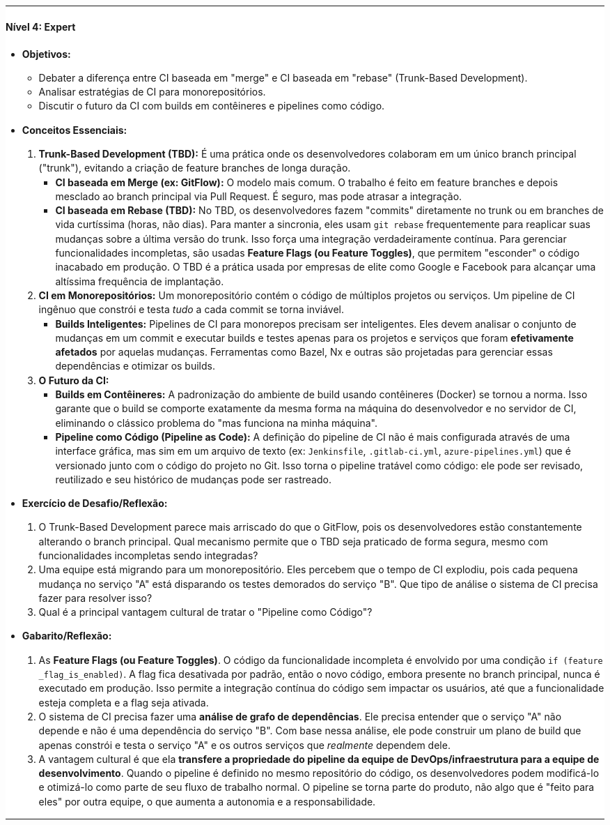 ***

#### **Nível 4: Expert**

*   **Objetivos:**
    *   Debater a diferença entre CI baseada em "merge" e CI baseada em "rebase" (Trunk-Based Development).
    *   Analisar estratégias de CI para monorepositórios.
    *   Discutir o futuro da CI com builds em contêineres e pipelines como código.

*   **Conceitos Essenciais:**
    1.  **Trunk-Based Development (TBD):** É uma prática onde os desenvolvedores colaboram em um único branch principal ("trunk"), evitando a criação de feature branches de longa duração.
        *   **CI baseada em Merge (ex: GitFlow):** O modelo mais comum. O trabalho é feito em feature branches e depois mesclado ao branch principal via Pull Request. É seguro, mas pode atrasar a integração.
        *   **CI baseada em Rebase (TBD):** No TBD, os desenvolvedores fazem "commits" diretamente no trunk ou em branches de vida curtíssima (horas, não dias). Para manter a sincronia, eles usam `git rebase` frequentemente para reaplicar suas mudanças sobre a última versão do trunk. Isso força uma integração verdadeiramente contínua. Para gerenciar funcionalidades incompletas, são usadas **Feature Flags (ou Feature Toggles)**, que permitem "esconder" o código inacabado em produção. O TBD é a prática usada por empresas de elite como Google e Facebook para alcançar uma altíssima frequência de implantação.
    2.  **CI em Monorepositórios:** Um monorepositório contém o código de múltiplos projetos ou serviços. Um pipeline de CI ingênuo que constrói e testa *tudo* a cada commit se torna inviável.
        *   **Builds Inteligentes:** Pipelines de CI para monorepos precisam ser inteligentes. Eles devem analisar o conjunto de mudanças em um commit e executar builds e testes apenas para os projetos e serviços que foram **efetivamente afetados** por aquelas mudanças. Ferramentas como Bazel, Nx e outras são projetadas para gerenciar essas dependências e otimizar os builds.
    3.  **O Futuro da CI:**
        *   **Builds em Contêineres:** A padronização do ambiente de build usando contêineres (Docker) se tornou a norma. Isso garante que o build se comporte exatamente da mesma forma na máquina do desenvolvedor e no servidor de CI, eliminando o clássico problema do "mas funciona na minha máquina".
        *   **Pipeline como Código (Pipeline as Code):** A definição do pipeline de CI não é mais configurada através de uma interface gráfica, mas sim em um arquivo de texto (ex: `Jenkinsfile`, `.gitlab-ci.yml`, `azure-pipelines.yml`) que é versionado junto com o código do projeto no Git. Isso torna o pipeline tratável como código: ele pode ser revisado, reutilizado e seu histórico de mudanças pode ser rastreado.

*   **Exercício de Desafio/Reflexão:**
    1.  O Trunk-Based Development parece mais arriscado do que o GitFlow, pois os desenvolvedores estão constantemente alterando o branch principal. Qual mecanismo permite que o TBD seja praticado de forma segura, mesmo com funcionalidades incompletas sendo integradas?
    2.  Uma equipe está migrando para um monorepositório. Eles percebem que o tempo de CI explodiu, pois cada pequena mudança no serviço "A" está disparando os testes demorados do serviço "B". Que tipo de análise o sistema de CI precisa fazer para resolver isso?
    3.  Qual é a principal vantagem cultural de tratar o "Pipeline como Código"?

*   **Gabarito/Reflexão:**
    1.  As **Feature Flags (ou Feature Toggles)**. O código da funcionalidade incompleta é envolvido por uma condição `if (feature_flag_is_enabled)`. A flag fica desativada por padrão, então o novo código, embora presente no branch principal, nunca é executado em produção. Isso permite a integração contínua do código sem impactar os usuários, até que a funcionalidade esteja completa e a flag seja ativada.
    2.  O sistema de CI precisa fazer uma **análise de grafo de dependências**. Ele precisa entender que o serviço "A" não depende e não é uma dependência do serviço "B". Com base nessa análise, ele pode construir um plano de build que apenas constrói e testa o serviço "A" e os outros serviços que *realmente* dependem dele.
    3.  A vantagem cultural é que ela **transfere a propriedade do pipeline da equipe de DevOps/infraestrutura para a equipe de desenvolvimento**. Quando o pipeline é definido no mesmo repositório do código, os desenvolvedores podem modificá-lo e otimizá-lo como parte de seu fluxo de trabalho normal. O pipeline se torna parte do produto, não algo que é "feito para eles" por outra equipe, o que aumenta a autonomia e a responsabilidade.

---